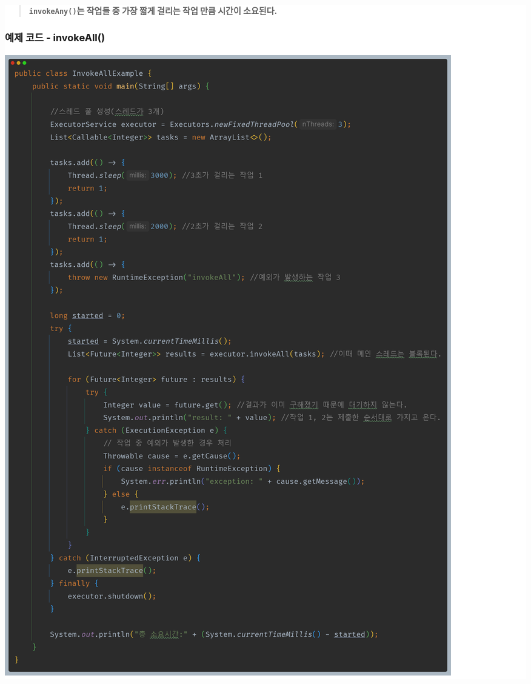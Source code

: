 > **`invokeAny()`는 작업들 중 가장 짧게 걸리는 작업 만큼 시간이 소요된다.**

### 예제 코드 - invokeAll()

![img_53.png](image/img_53.png)
